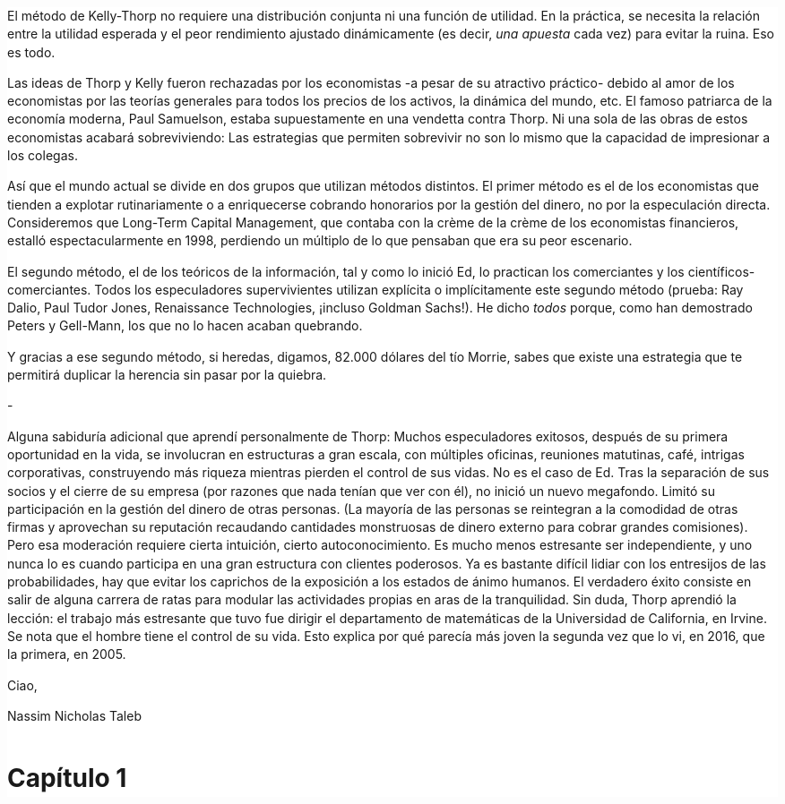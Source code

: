 El método de Kelly-Thorp no requiere una distribución conjunta ni una función de utilidad. En la práctica, se necesita la relación entre la utilidad esperada y el peor rendimiento ajustado dinámicamente (es decir, *una apuesta* cada vez) para evitar la ruina. Eso es todo.



Las ideas de Thorp y Kelly fueron rechazadas por los economistas -a pesar de su atractivo práctico- debido al amor de los economistas por las teorías generales para todos los precios de los activos, la dinámica del mundo, etc. El famoso patriarca de la economía moderna, Paul Samuelson, estaba supuestamente en una vendetta contra Thorp. Ni una sola de las obras de estos economistas acabará sobreviviendo: Las estrategias que permiten sobrevivir no son lo mismo que la capacidad de impresionar a los colegas.

Así que el mundo actual se divide en dos grupos que utilizan métodos distintos. El primer método es el de los economistas que tienden a explotar rutinariamente o a enriquecerse cobrando honorarios por la gestión del dinero, no por la especulación directa. Consideremos que Long-Term Capital Management, que contaba con la crème de la crème de los economistas financieros, estalló espectacularmente en 1998, perdiendo un múltiplo de lo que pensaban que era su peor escenario.

El segundo método, el de los teóricos de la información, tal y como lo inició Ed, lo practican los comerciantes y los científicos-comerciantes. Todos los especuladores supervivientes utilizan explícita o implícitamente este segundo método (prueba: Ray Dalio, Paul Tudor Jones, Renaissance Technologies, ¡incluso Goldman Sachs!). He dicho *todos* porque, como han demostrado Peters y Gell-Mann, los que no lo hacen acaban quebrando.

Y gracias a ese segundo método, si heredas, digamos, 82.000 dólares del tío Morrie, sabes que existe una estrategia que te permitirá duplicar la herencia sin pasar por la quiebra.

\-

Alguna sabiduría adicional que aprendí personalmente de Thorp: Muchos especuladores exitosos, después de su primera oportunidad en la vida, se involucran en estructuras a gran escala, con múltiples oficinas, reuniones matutinas, café, intrigas corporativas, construyendo más riqueza mientras pierden el control de sus vidas. No es el caso de Ed. Tras la separación de sus socios y el cierre de su empresa (por razones que nada tenían que ver con él), no inició un nuevo megafondo. Limitó su participación en la gestión del dinero de otras personas. (La mayoría de las personas se reintegran a la comodidad de otras firmas y aprovechan su reputación recaudando cantidades monstruosas de dinero externo para cobrar grandes comisiones). Pero esa moderación requiere cierta intuición, cierto autoconocimiento. Es mucho menos estresante ser independiente, y uno nunca lo es cuando participa en una gran estructura con clientes poderosos. Ya es bastante difícil lidiar con los entresijos de las probabilidades, hay que evitar los caprichos de la exposición a los estados de ánimo humanos. El verdadero éxito consiste en salir de alguna carrera de ratas para modular las actividades propias en aras de la tranquilidad. Sin duda, Thorp aprendió la lección: el trabajo más estresante que tuvo fue dirigir el departamento de matemáticas de la Universidad de California, en Irvine. Se nota que el hombre tiene el control de su vida. Esto explica por qué parecía más joven la segunda vez que lo vi, en 2016, que la primera, en 2005.



Ciao,

Nassim Nicholas Taleb





# Capítulo 1
